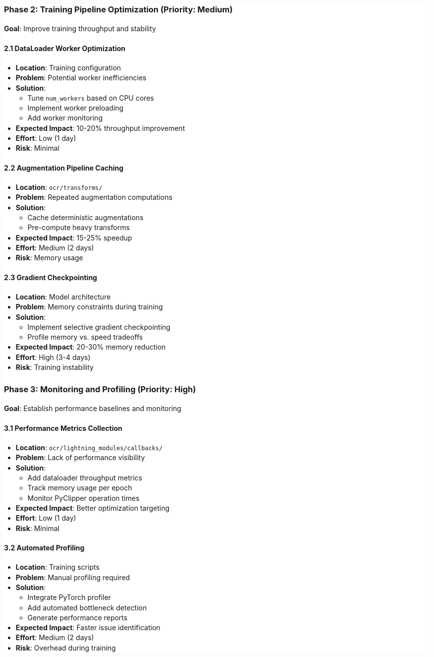### Phase 2: Training Pipeline Optimization (Priority: Medium)
**Goal**: Improve training throughput and stability

#### 2.1 DataLoader Worker Optimization
- **Location**: Training configuration
- **Problem**: Potential worker inefficiencies
- **Solution**:
  - Tune `num_workers` based on CPU cores
  - Implement worker preloading
  - Add worker monitoring
- **Expected Impact**: 10-20% throughput improvement
- **Effort**: Low (1 day)
- **Risk**: Minimal

#### 2.2 Augmentation Pipeline Caching
- **Location**: `ocr/transforms/`
- **Problem**: Repeated augmentation computations
- **Solution**:
  - Cache deterministic augmentations
  - Pre-compute heavy transforms
- **Expected Impact**: 15-25% speedup
- **Effort**: Medium (2 days)
- **Risk**: Memory usage

#### 2.3 Gradient Checkpointing
- **Location**: Model architecture
- **Problem**: Memory constraints during training
- **Solution**:
  - Implement selective gradient checkpointing
  - Profile memory vs. speed tradeoffs
- **Expected Impact**: 20-30% memory reduction
- **Effort**: High (3-4 days)
- **Risk**: Training instability

### Phase 3: Monitoring and Profiling (Priority: High)
**Goal**: Establish performance baselines and monitoring

#### 3.1 Performance Metrics Collection
- **Location**: `ocr/lightning_modules/callbacks/`
- **Problem**: Lack of performance visibility
- **Solution**:
  - Add dataloader throughput metrics
  - Track memory usage per epoch
  - Monitor PyClipper operation times
- **Expected Impact**: Better optimization targeting
- **Effort**: Low (1 day)
- **Risk**: Minimal

#### 3.2 Automated Profiling
- **Location**: Training scripts
- **Problem**: Manual profiling required
- **Solution**:
  - Integrate PyTorch profiler
  - Add automated bottleneck detection
  - Generate performance reports
- **Expected Impact**: Faster issue identification
- **Effort**: Medium (2 days)
- **Risk**: Overhead during training
